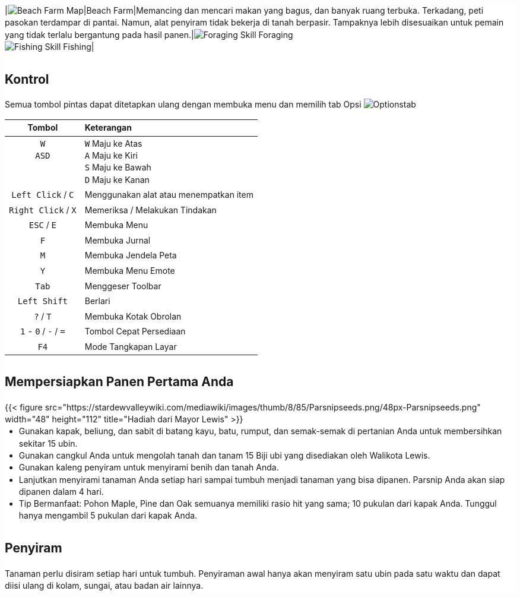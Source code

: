 |<img alt="Beach Farm Map" src="https://stardewvalleywiki.com/mediawiki/images/thumb/8/81/Beach_Farm_Map_Icon.png/27px-Beach_Farm_Map_Icon.png" width="27" height="30"/>|Beach Farm|Memancing dan mencari makan yang bagus, dan banyak ruang terbuka. Terkadang, peti pasokan terdampar di pantai. Namun, alat penyiram tidak bekerja di tanah berpasir. Tampaknya lebih disesuaikan untuk pemain yang tidak terlalu bergantung pada hasil panen.|<img alt="Foraging Skill" src="https://stardewvalleywiki.com/mediawiki/images/thumb/f/f1/Foraging_Skill_Icon.png/24px-Foraging_Skill_Icon.png" width="24" height="24"/> Foraging<br><img alt="Fishing Skill" src="https://stardewvalleywiki.com/mediawiki/images/thumb/e/e7/Fishing_Skill_Icon.png/24px-Fishing_Skill_Icon.png" width="24" height="24"/> Fishing|

## Kontrol

Semua tombol pintas dapat ditetapkan ulang dengan membuka menu dan memilih tab Opsi <img alt="Optionstab" src="https://stardewvalleywiki.com/mediawiki/images/d/d3/Optionstab.png" width="34" height="32" />

|Tombol|Keterangan|
|:----:|:--------|
|<kbd>W</kbd><br><kbd>A</kbd><kbd>S</kbd><kbd>D</kbd>|<kbd>W</kbd> Maju ke Atas<br><kbd>A</kbd> Maju ke Kiri<br><kbd>S</kbd> Maju ke Bawah<br><kbd>D</kbd> Maju ke Kanan<br>|
|<kbd>Left Click</kbd> / <kbd>C</kbd>|Menggunakan alat atau menempatkan item|
|<kbd>Right Click</kbd> / <kbd>X</kbd>|Memeriksa / Melakukan Tindakan|
|<kbd>ESC</kbd> / <kbd>E</kbd>|Membuka Menu|
|<kbd>F</kbd>|Membuka Jurnal|
|<kbd>M</kbd>|Membuka Jendela Peta|
|<kbd>Y</kbd>|Membuka Menu Emote|
|<kbd>Tab</kbd>|Menggeser Toolbar|
|<kbd>Left Shift</kbd>|Berlari|
|<kbd>?</kbd> / <kbd>T</kbd>|Membuka Kotak Obrolan|
|<kbd>1</kbd> - <kbd>0</kbd> / <kbd>-</kbd> / <kbd>=</kbd>|Tombol Cepat Persediaan|
|<kbd>F4</kbd>|Mode Tangkapan Layar|

## Mempersiapkan Panen Pertama Anda

<div style="float:right">{{< figure src="https://stardewvalleywiki.com/mediawiki/images/thumb/8/85/Parsnipseeds.png/48px-Parsnipseeds.png" width="48" height="112" title="Hadiah dari Mayor Lewis" >}}</div>

- Gunakan kapak, beliung, dan sabit di batang kayu, batu, rumput, dan semak-semak di pertanian Anda untuk membersihkan sekitar 15 ubin.
- Gunakan cangkul Anda untuk mengolah tanah dan tanam 15 Biji ubi yang disediakan oleh Walikota Lewis.
- Gunakan kaleng penyiram untuk menyirami benih dan tanah Anda.
- Lanjutkan menyirami tanaman Anda setiap hari sampai tumbuh menjadi tanaman yang bisa dipanen. Parsnip Anda akan siap dipanen dalam 4 hari.
- Tip Bermanfaat: Pohon Maple, Pine dan Oak semuanya memiliki rasio hit yang sama; 10 pukulan dari kapak Anda. Tunggul hanya mengambil 5 pukulan dari kapak Anda.

## Penyiram

Tanaman perlu disiram setiap hari untuk tumbuh. Penyiraman awal hanya akan menyiram satu ubin pada satu waktu dan dapat diisi ulang di kolam, sungai, atau badan air lainnya.
